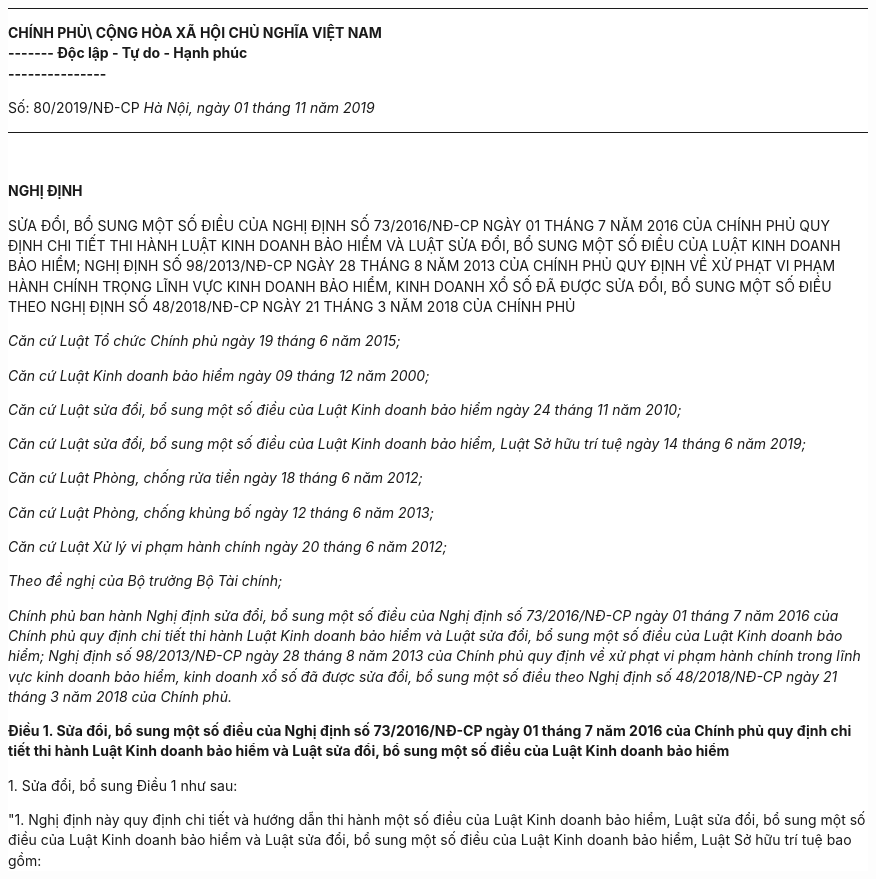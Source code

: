   ------------------- ---------------------------------------
  **CHÍNH PHỦ\        **CỘNG HÒA XÃ HỘI CHỦ NGHĨA VIỆT NAM\
  \-\-\-\-\-\--**     Độc lập - Tự do - Hạnh phúc\
                      \-\-\-\-\-\-\-\-\-\-\-\-\-\--**

  Số: 80/2019/NĐ-CP   *Hà Nội, ngày 01 tháng 11 năm 2019*
  ------------------- ---------------------------------------

 

**NGHỊ ĐỊNH**

SỬA ĐỔI, BỔ SUNG MỘT SỐ ĐIỀU CỦA NGHỊ ĐỊNH SỐ 73/2016/NĐ-CP NGÀY 01
THÁNG 7 NĂM 2016 CỦA CHÍNH PHỦ QUY ĐỊNH CHI TIẾT THI HÀNH LUẬT KINH
DOANH BẢO HIỂM VÀ LUẬT SỬA ĐỔI, BỔ SUNG MỘT SỐ ĐIỀU CỦA LUẬT KINH DOANH
BẢO HIỂM; NGHỊ ĐỊNH SỐ 98/2013/NĐ-CP NGÀY 28 THÁNG 8 NĂM 2013 CỦA CHÍNH
PHỦ QUY ĐỊNH VỀ XỬ PHẠT VI PHẠM HÀNH CHÍNH TRỌNG LĨNH VỰC KINH DOANH BẢO
HIỂM, KINH DOANH XỔ SỐ ĐÃ ĐƯỢC SỬA ĐỔI, BỔ SUNG MỘT SỐ ĐIỀU THEO NGHỊ
ĐỊNH SỐ 48/2018/NĐ-CP NGÀY 21 THÁNG 3 NĂM 2018 CỦA CHÍNH PHỦ

*Căn cứ Luật Tổ chức Chính phủ ngày 19 tháng 6 năm 2015;*

*Căn cứ Luật Kinh doanh bảo hiểm ngày 09 tháng 12 năm 2000;*

*Căn cứ Luật sửa đổi, bổ sung một số điều của Luật Kinh doanh bảo hiểm
ngày 24 tháng 11 năm 2010;*

*Căn cứ Luật sửa đổi, bổ sung một số điều của Luật Kinh doanh bảo hiểm,
Luật Sở hữu trí tuệ ngày 14 tháng 6 năm 2019;*

*Căn cứ Luật Phòng, chống rửa tiền ngày 18 tháng 6 năm 2012;*

*Căn cứ Luật Phòng, chống khủng bố ngày 12 tháng 6 năm 2013;*

*Căn cứ Luật Xử lý vi phạm hành chính ngày 20 tháng 6 năm 2012;*

*Theo đề nghị của Bộ trưởng Bộ Tài chính;*

*Chính phủ ban hành Nghị định sửa đổi, bổ sung một số điều của Nghị định
số 73/2016/NĐ-CP ngày 01 tháng 7 năm 2016 của Chính phủ quy định chi
tiết thi hành Luật Kinh doanh bảo hiểm và Luật sửa đổi, bổ sung một số
điều của Luật Kinh doanh bảo hiểm; Nghị định số 98/2013/NĐ-CP ngày 28
tháng 8 năm 2013 của Chính phủ quy định về xử phạt vi phạm hành chính
trong lĩnh vực kinh doanh bảo hiểm, kinh doanh xổ số đã được sửa đổi, bổ
sung một số điều theo Nghị định số 48/2018/NĐ-CP ngày 21 tháng 3 năm
2018 của Chính phủ.*

**Điều 1. Sửa đổi, bổ sung một số điều của Nghị định số 73/2016/NĐ-CP
ngày 01 tháng 7 năm 2016 của Chính phủ quy định chi tiết thi hành Luật
Kinh doanh bảo hiểm và Luật sửa đổi, bổ sung một số điều của Luật Kinh
doanh bảo hiểm**

1\. Sửa đổi, bổ sung Điều 1 như sau:

"1. Nghị định này quy định chi tiết và hướng dẫn thi hành một số điều
của Luật Kinh doanh bảo hiểm, Luật sửa đổi, bổ sung một số điều của Luật
Kinh doanh bảo hiểm và Luật sửa đổi, bổ sung một số điều của Luật Kinh
doanh bảo hiểm, Luật Sở hữu trí tuệ bao gồm:
